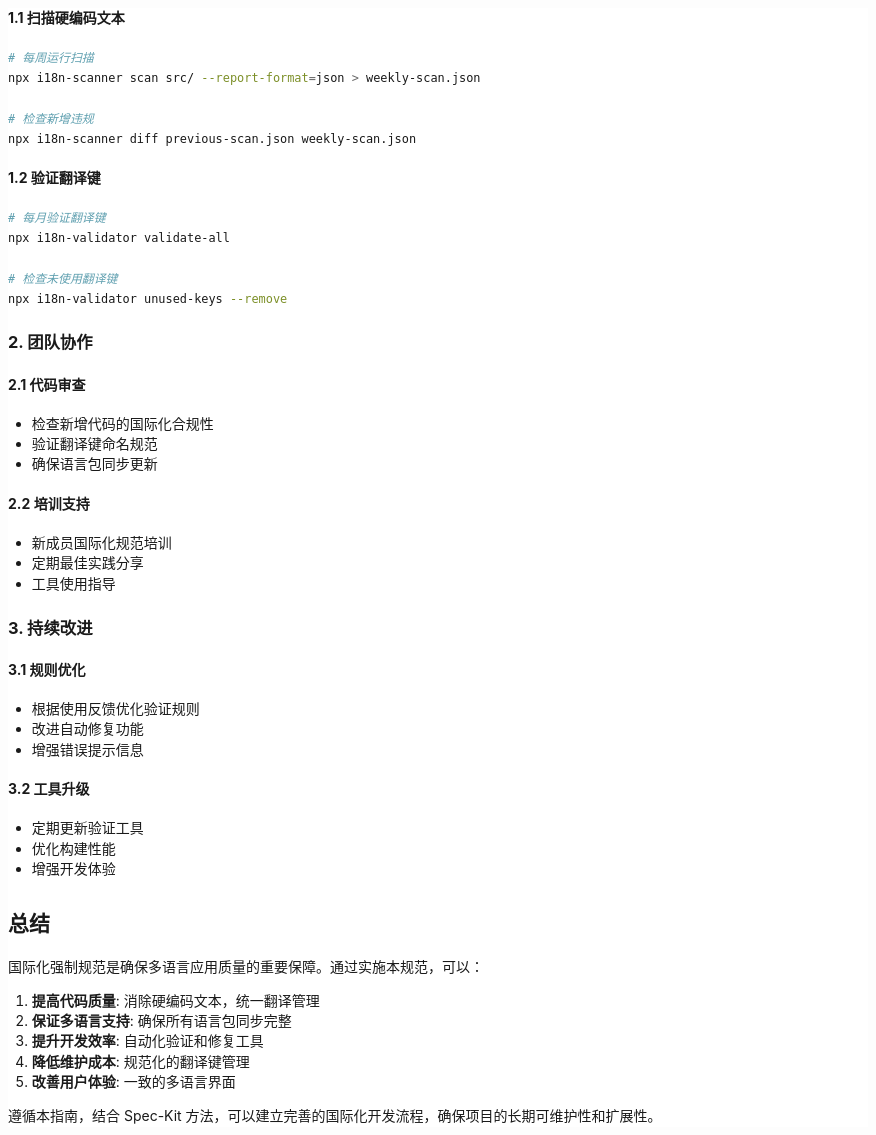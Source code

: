 #### 1.1 扫描硬编码文本
```bash
# 每周运行扫描
npx i18n-scanner scan src/ --report-format=json > weekly-scan.json

# 检查新增违规
npx i18n-scanner diff previous-scan.json weekly-scan.json
```

#### 1.2 验证翻译键
```bash
# 每月验证翻译键
npx i18n-validator validate-all

# 检查未使用翻译键
npx i18n-validator unused-keys --remove
```

### 2. 团队协作

#### 2.1 代码审查
- 检查新增代码的国际化合规性
- 验证翻译键命名规范
- 确保语言包同步更新

#### 2.2 培训支持
- 新成员国际化规范培训
- 定期最佳实践分享
- 工具使用指导

### 3. 持续改进

#### 3.1 规则优化
- 根据使用反馈优化验证规则
- 改进自动修复功能
- 增强错误提示信息

#### 3.2 工具升级
- 定期更新验证工具
- 优化构建性能
- 增强开发体验

## 总结

国际化强制规范是确保多语言应用质量的重要保障。通过实施本规范，可以：

1. **提高代码质量**: 消除硬编码文本，统一翻译管理
2. **保证多语言支持**: 确保所有语言包同步完整
3. **提升开发效率**: 自动化验证和修复工具
4. **降低维护成本**: 规范化的翻译键管理
5. **改善用户体验**: 一致的多语言界面

遵循本指南，结合 Spec-Kit 方法，可以建立完善的国际化开发流程，确保项目的长期可维护性和扩展性。



